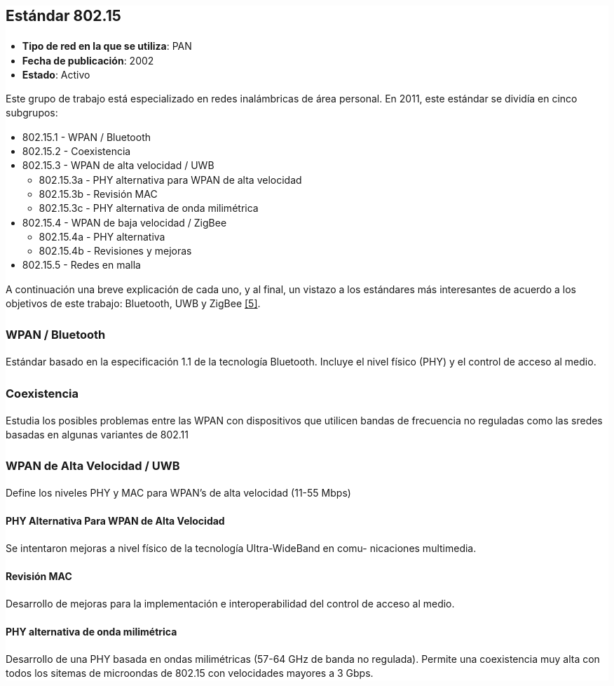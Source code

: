 ## Estándar 802.15

* **Tipo de red en la que se utiliza**: PAN
* **Fecha de publicación**: 2002
* **Estado**: Activo

Este grupo de trabajo está especializado en redes inalámbricas de área personal. En 2011, este estándar se dividı́a en cinco subgrupos:

* 802.15.1 - WPAN / Bluetooth
* 802.15.2 - Coexistencia
* 802.15.3 - WPAN de alta velocidad / UWB
  * 802.15.3a - PHY alternativa para WPAN de alta velocidad
  * 802.15.3b - Revisión MAC
  * 802.15.3c - PHY alternativa de onda milimétrica
* 802.15.4 - WPAN de baja velocidad / ZigBee
  * 802.15.4a - PHY alternativa
  * 802.15.4b - Revisiones y mejoras
* 802.15.5 - Redes en malla

A continuación una breve explicación de cada uno, y al final, un vistazo a los
estándares más interesantes de acuerdo a los objetivos de este trabajo: Bluetooth,
UWB y ZigBee <a href="#5">[5]</a>.

### WPAN / Bluetooth

Estándar basado en la especificación 1.1 de la tecnologı́a Bluetooth. Incluye el nivel fı́sico (PHY) y el control de acceso al medio.

### Coexistencia 

Estudia los posibles problemas entre las WPAN con dispositivos que utilicen
bandas de frecuencia no reguladas como las sredes basadas en algunas variantes de
802.11

### WPAN de Alta Velocidad / UWB

Define los niveles PHY y MAC para WPAN’s de alta velocidad (11-55 Mbps)

#### PHY Alternativa Para WPAN de Alta Velocidad

Se intentaron mejoras a nivel fı́sico de la tecnologı́a Ultra-WideBand en comu-
nicaciones multimedia.

#### Revisión MAC

Desarrollo de mejoras para la implementación e interoperabilidad del control de
acceso al medio.

#### PHY alternativa de onda milimétrica

Desarrollo de una PHY basada en ondas milimétricas (57-64 GHz de banda no
regulada). Permite una coexistencia muy alta con todos los sitemas de microondas
de 802.15 con velocidades mayores a 3 Gbps.
